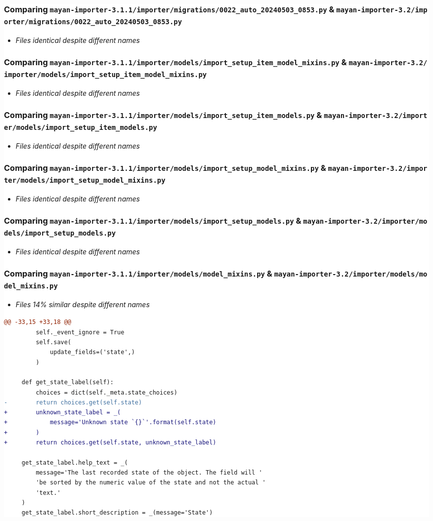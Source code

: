 ### Comparing `mayan-importer-3.1.1/importer/migrations/0022_auto_20240503_0853.py` & `mayan-importer-3.2/importer/migrations/0022_auto_20240503_0853.py`

 * *Files identical despite different names*

### Comparing `mayan-importer-3.1.1/importer/models/import_setup_item_model_mixins.py` & `mayan-importer-3.2/importer/models/import_setup_item_model_mixins.py`

 * *Files identical despite different names*

### Comparing `mayan-importer-3.1.1/importer/models/import_setup_item_models.py` & `mayan-importer-3.2/importer/models/import_setup_item_models.py`

 * *Files identical despite different names*

### Comparing `mayan-importer-3.1.1/importer/models/import_setup_model_mixins.py` & `mayan-importer-3.2/importer/models/import_setup_model_mixins.py`

 * *Files identical despite different names*

### Comparing `mayan-importer-3.1.1/importer/models/import_setup_models.py` & `mayan-importer-3.2/importer/models/import_setup_models.py`

 * *Files identical despite different names*

### Comparing `mayan-importer-3.1.1/importer/models/model_mixins.py` & `mayan-importer-3.2/importer/models/model_mixins.py`

 * *Files 14% similar despite different names*

```diff
@@ -33,15 +33,18 @@
         self._event_ignore = True
         self.save(
             update_fields=('state',)
         )
 
     def get_state_label(self):
         choices = dict(self._meta.state_choices)
-        return choices.get(self.state)
+        unknown_state_label = _(
+            message='Unknown state `{}`'.format(self.state)
+        )
+        return choices.get(self.state, unknown_state_label)
 
     get_state_label.help_text = _(
         message='The last recorded state of the object. The field will '
         'be sorted by the numeric value of the state and not the actual '
         'text.'
     )
     get_state_label.short_description = _(message='State')
```
